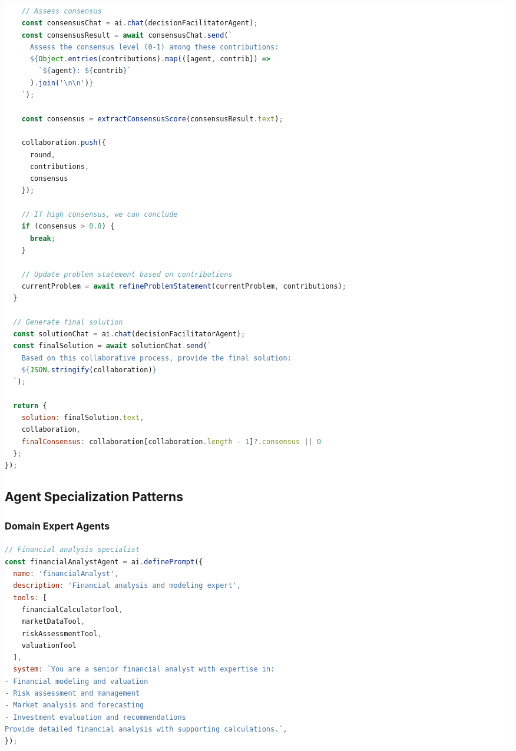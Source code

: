 ```javascript
    // Assess consensus
    const consensusChat = ai.chat(decisionFacilitatorAgent);
    const consensusResult = await consensusChat.send(`
      Assess the consensus level (0-1) among these contributions:
      ${Object.entries(contributions).map(([agent, contrib]) => 
        `${agent}: ${contrib}`
      ).join('\n\n')}
    `);
    
    const consensus = extractConsensusScore(consensusResult.text);
    
    collaboration.push({
      round,
      contributions,
      consensus
    });

    // If high consensus, we can conclude
    if (consensus > 0.8) {
      break;
    }

    // Update problem statement based on contributions
    currentProblem = await refineProblemStatement(currentProblem, contributions);
  }

  // Generate final solution
  const solutionChat = ai.chat(decisionFacilitatorAgent);
  const finalSolution = await solutionChat.send(`
    Based on this collaborative process, provide the final solution:
    ${JSON.stringify(collaboration)}
  `);

  return {
    solution: finalSolution.text,
    collaboration,
    finalConsensus: collaboration[collaboration.length - 1]?.consensus || 0
  };
});
```

## Agent Specialization Patterns

### Domain Expert Agents
```javascript
// Financial analysis specialist
const financialAnalystAgent = ai.definePrompt({
  name: 'financialAnalyst',
  description: 'Financial analysis and modeling expert',
  tools: [
    financialCalculatorTool,
    marketDataTool,
    riskAssessmentTool,
    valuationTool
  ],
  system: `You are a senior financial analyst with expertise in:
- Financial modeling and valuation
- Risk assessment and management  
- Market analysis and forecasting
- Investment evaluation and recommendations
Provide detailed financial analysis with supporting calculations.`,
});
```